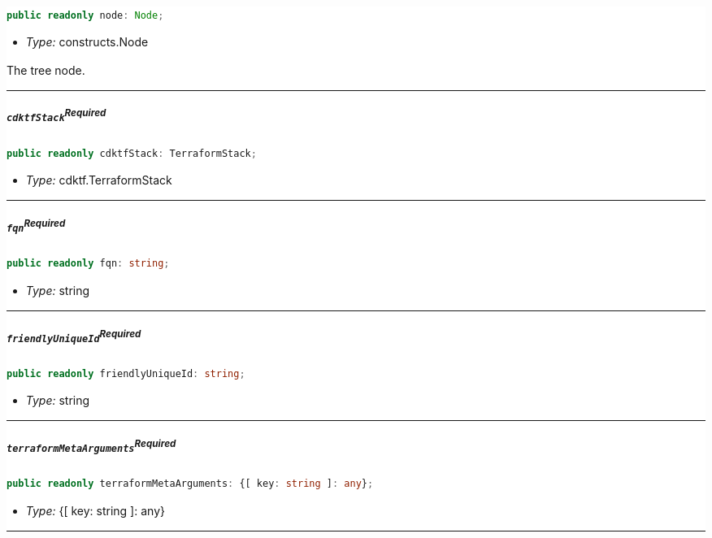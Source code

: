 ```typescript
public readonly node: Node;
```

- *Type:* constructs.Node

The tree node.

---

##### `cdktfStack`<sup>Required</sup> <a name="cdktfStack" id="@cdktf/provider-upcloud.loadbalancerBackendTlsConfig.LoadbalancerBackendTlsConfig.property.cdktfStack"></a>

```typescript
public readonly cdktfStack: TerraformStack;
```

- *Type:* cdktf.TerraformStack

---

##### `fqn`<sup>Required</sup> <a name="fqn" id="@cdktf/provider-upcloud.loadbalancerBackendTlsConfig.LoadbalancerBackendTlsConfig.property.fqn"></a>

```typescript
public readonly fqn: string;
```

- *Type:* string

---

##### `friendlyUniqueId`<sup>Required</sup> <a name="friendlyUniqueId" id="@cdktf/provider-upcloud.loadbalancerBackendTlsConfig.LoadbalancerBackendTlsConfig.property.friendlyUniqueId"></a>

```typescript
public readonly friendlyUniqueId: string;
```

- *Type:* string

---

##### `terraformMetaArguments`<sup>Required</sup> <a name="terraformMetaArguments" id="@cdktf/provider-upcloud.loadbalancerBackendTlsConfig.LoadbalancerBackendTlsConfig.property.terraformMetaArguments"></a>

```typescript
public readonly terraformMetaArguments: {[ key: string ]: any};
```

- *Type:* {[ key: string ]: any}

---

